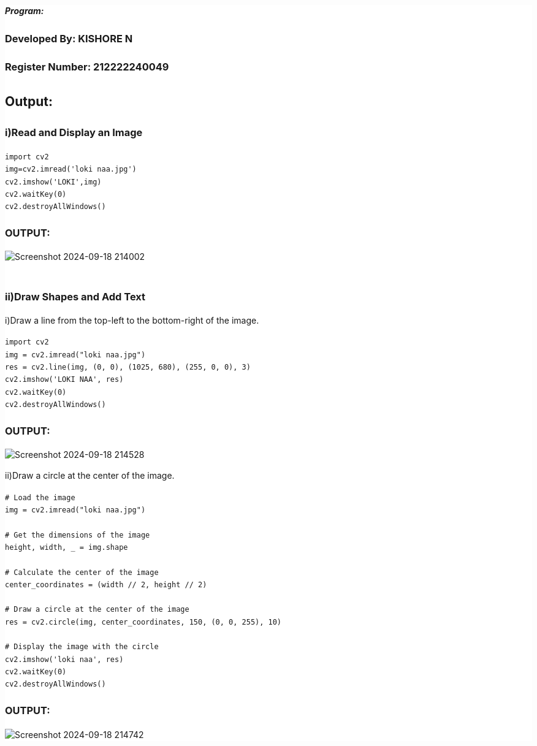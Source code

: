 ##### Program:
### Developed By: KISHORE N
### Register Number: 212222240049

## Output:

### i)Read and Display an Image
```
import cv2
img=cv2.imread('loki naa.jpg')
cv2.imshow('LOKI',img)
cv2.waitKey(0)
cv2.destroyAllWindows()
```
### OUTPUT:
![Screenshot 2024-09-18 214002](https://github.com/user-attachments/assets/013a9f3d-3079-4bba-8650-ea09c7431dfd)
<br>
<br>

### ii)Draw Shapes and Add Text
i)Draw a line from the top-left to the bottom-right of the image.
```
import cv2
img = cv2.imread("loki naa.jpg")
res = cv2.line(img, (0, 0), (1025, 680), (255, 0, 0), 3)
cv2.imshow('LOKI NAA', res)
cv2.waitKey(0)
cv2.destroyAllWindows()
```
### OUTPUT:
![Screenshot 2024-09-18 214528](https://github.com/user-attachments/assets/a2b0b581-57b8-4b67-b3a7-cb49a3c3ebf6)

ii)Draw a circle at the center of the image.
```
# Load the image
img = cv2.imread("loki naa.jpg")

# Get the dimensions of the image
height, width, _ = img.shape

# Calculate the center of the image
center_coordinates = (width // 2, height // 2)

# Draw a circle at the center of the image
res = cv2.circle(img, center_coordinates, 150, (0, 0, 255), 10)

# Display the image with the circle
cv2.imshow('loki naa', res)
cv2.waitKey(0)
cv2.destroyAllWindows()
```
### OUTPUT:
![Screenshot 2024-09-18 214742](https://github.com/user-attachments/assets/7fc05cd2-1e2e-46f7-b1f1-338ff6844323)
